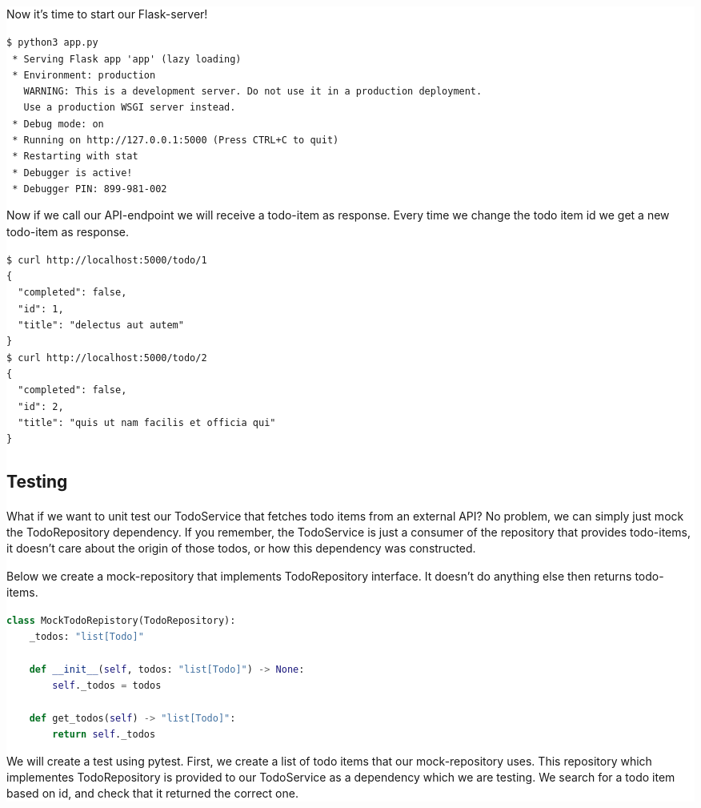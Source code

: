 Now it’s time to start our Flask-server!

```text
$ python3 app.py
 * Serving Flask app 'app' (lazy loading)
 * Environment: production
   WARNING: This is a development server. Do not use it in a production deployment.
   Use a production WSGI server instead.
 * Debug mode: on
 * Running on http://127.0.0.1:5000 (Press CTRL+C to quit)
 * Restarting with stat
 * Debugger is active!
 * Debugger PIN: 899-981-002
```

Now if we call our API-endpoint we will receive a todo-item as response. Every time we change the todo item id we get a new todo-item as response.

```text
$ curl http://localhost:5000/todo/1
{
  "completed": false, 
  "id": 1, 
  "title": "delectus aut autem"
}
$ curl http://localhost:5000/todo/2
{
  "completed": false, 
  "id": 2, 
  "title": "quis ut nam facilis et officia qui"
}
```

## Testing

What if we want to unit test our TodoService that fetches todo items from an external API? No problem, we can simply just mock the TodoRepository dependency. If you remember, the TodoService is just a consumer of the repository that provides todo-items, it doesn’t care about the origin of those todos, or how this dependency was constructed.

Below we create a mock-repository that implements TodoRepository interface. It doesn’t do anything else then returns todo-items.

```python
class MockTodoRepistory(TodoRepository):
    _todos: "list[Todo]"
     
    def __init__(self, todos: "list[Todo]") -> None:
        self._todos = todos
 
    def get_todos(self) -> "list[Todo]":
        return self._todos
```

We will create a test using pytest. First, we create a list of todo items that our mock-repository uses. This repository which implementes TodoRepository is provided to our TodoService as a dependency which we are testing. We search for a todo item based on id, and check that it returned the correct one.

